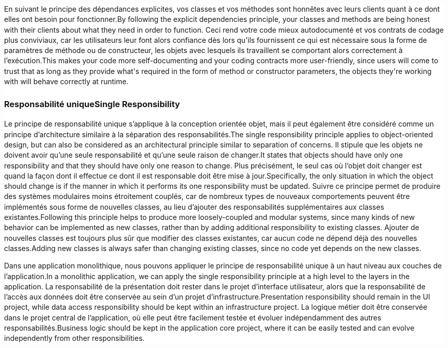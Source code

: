 <span data-ttu-id="818cd-147">En suivant le principe des dépendances explicites, vos classes et vos méthodes sont honnêtes avec leurs clients quant à ce dont elles ont besoin pour fonctionner.</span><span class="sxs-lookup"><span data-stu-id="818cd-147">By following the explicit dependencies principle, your classes and methods are being honest with their clients about what they need in order to function.</span></span> <span data-ttu-id="818cd-148">Ceci rend votre code mieux autodocumenté et vos contrats de codage plus conviviaux, car les utilisateurs leur font alors confiance dès lors qu’ils fournissent ce qui est nécessaire sous la forme de paramètres de méthode ou de constructeur, les objets avec lesquels ils travaillent se comportant alors correctement à l’exécution.</span><span class="sxs-lookup"><span data-stu-id="818cd-148">This makes your code more self-documenting and your coding contracts more user-friendly, since users will come to trust that as long as they provide what's required in the form of method or constructor parameters, the objects they're working with will behave correctly at runtime.</span></span>

### <a name="single-responsibility"></a><span data-ttu-id="818cd-149">Responsabilité unique</span><span class="sxs-lookup"><span data-stu-id="818cd-149">Single Responsibility</span></span>

<span data-ttu-id="818cd-150">Le principe de responsabilité unique s’applique à la conception orientée objet, mais il peut également être considéré comme un principe d’architecture similaire à la séparation des responsabilités.</span><span class="sxs-lookup"><span data-stu-id="818cd-150">The single responsibility principle applies to object-oriented design, but can also be considered as an architectural principle similar to separation of concerns.</span></span> <span data-ttu-id="818cd-151">Il stipule que les objets ne doivent avoir qu’une seule responsabilité et qu’une seule raison de changer.</span><span class="sxs-lookup"><span data-stu-id="818cd-151">It states that objects should have only one responsibility and that they should have only one reason to change.</span></span> <span data-ttu-id="818cd-152">Plus précisément, le seul cas où l’objet doit changer est quand la façon dont il effectue ce dont il est responsable doit être mise à jour.</span><span class="sxs-lookup"><span data-stu-id="818cd-152">Specifically, the only situation in which the object should change is if the manner in which it performs its one responsibility must be updated.</span></span> <span data-ttu-id="818cd-153">Suivre ce principe permet de produire des systèmes modulaires moins étroitement couplés, car de nombreux types de nouveaux comportements peuvent être implémentés sous forme de nouvelles classes, au lieu d’ajouter des responsabilités supplémentaires aux classes existantes.</span><span class="sxs-lookup"><span data-stu-id="818cd-153">Following this principle helps to produce more loosely-coupled and modular systems, since many kinds of new behavior can be implemented as new classes, rather than by adding additional responsibility to existing classes.</span></span> <span data-ttu-id="818cd-154">Ajouter de nouvelles classes est toujours plus sûr que modifier des classes existantes, car aucun code ne dépend déjà des nouvelles classes.</span><span class="sxs-lookup"><span data-stu-id="818cd-154">Adding new classes is always safer than changing existing classes, since no code yet depends on the new classes.</span></span>

<span data-ttu-id="818cd-155">Dans une application monolithique, nous pouvons appliquer le principe de responsabilité unique à un haut niveau aux couches de l’application.</span><span class="sxs-lookup"><span data-stu-id="818cd-155">In a monolithic application, we can apply the single responsibility principle at a high level to the layers in the application.</span></span> <span data-ttu-id="818cd-156">La responsabilité de la présentation doit rester dans le projet d’interface utilisateur, alors que la responsabilité de l’accès aux données doit être conservée au sein d’un projet d’infrastructure.</span><span class="sxs-lookup"><span data-stu-id="818cd-156">Presentation responsibility should remain in the UI project, while data access responsibility should be kept within an infrastructure project.</span></span> <span data-ttu-id="818cd-157">La logique métier doit être conservée dans le projet central de l’application, où elle peut être facilement testée et évoluer indépendamment des autres responsabilités.</span><span class="sxs-lookup"><span data-stu-id="818cd-157">Business logic should be kept in the application core project, where it can be easily tested and can evolve independently from other responsibilities.</span></span>
